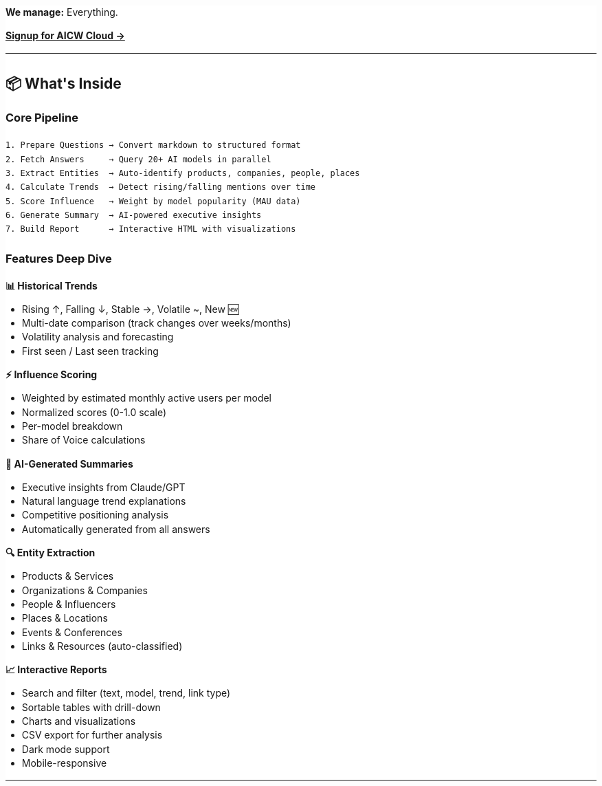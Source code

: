**We manage:** Everything.

**[Signup for AICW Cloud →](https://aichatwatch.com/cloud)**

---

## 📦 What's Inside

### Core Pipeline

```
1. Prepare Questions → Convert markdown to structured format
2. Fetch Answers     → Query 20+ AI models in parallel
3. Extract Entities  → Auto-identify products, companies, people, places
4. Calculate Trends  → Detect rising/falling mentions over time
5. Score Influence   → Weight by model popularity (MAU data)
6. Generate Summary  → AI-powered executive insights
7. Build Report      → Interactive HTML with visualizations
```

### Features Deep Dive

**📊 Historical Trends**
- Rising ↑, Falling ↓, Stable →, Volatile ~, New 🆕
- Multi-date comparison (track changes over weeks/months)
- Volatility analysis and forecasting
- First seen / Last seen tracking

**⚡ Influence Scoring**
- Weighted by estimated monthly active users per model
- Normalized scores (0-1.0 scale)
- Per-model breakdown
- Share of Voice calculations

**🤖 AI-Generated Summaries**
- Executive insights from Claude/GPT
- Natural language trend explanations
- Competitive positioning analysis
- Automatically generated from all answers

**🔍 Entity Extraction**
- Products & Services
- Organizations & Companies
- People & Influencers
- Places & Locations
- Events & Conferences
- Links & Resources (auto-classified)

**📈 Interactive Reports**
- Search and filter (text, model, trend, link type)
- Sortable tables with drill-down
- Charts and visualizations
- CSV export for further analysis
- Dark mode support
- Mobile-responsive

---